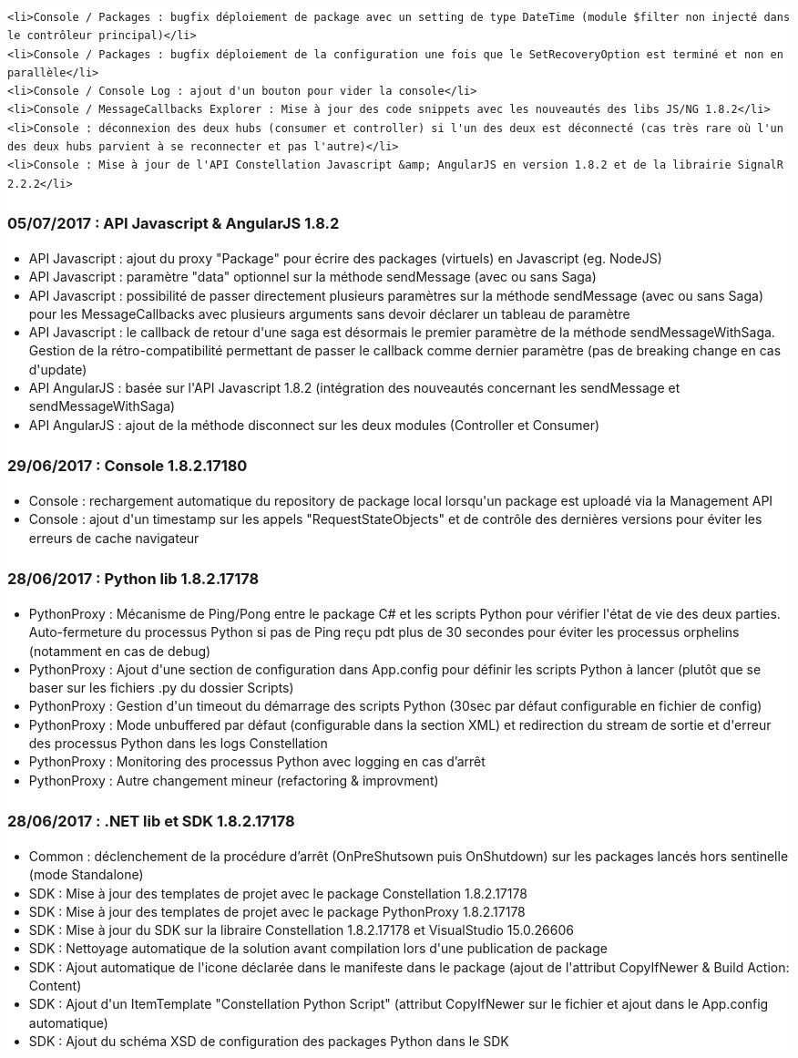  	<li>Console / Packages : bugfix déploiement de package avec un setting de type DateTime (module $filter non injecté dans le contrôleur principal)</li>
 	<li>Console / Packages : bugfix déploiement de la configuration une fois que le SetRecoveryOption est terminé et non en parallèle</li>
 	<li>Console / Console Log : ajout d'un bouton pour vider la console</li>
 	<li>Console / MessageCallbacks Explorer : Mise à jour des code snippets avec les nouveautés des libs JS/NG 1.8.2</li>
 	<li>Console : déconnexion des deux hubs (consumer et controller) si l'un des deux est déconnecté (cas très rare où l'un des deux hubs parvient à se reconnecter et pas l'autre)</li>
 	<li>Console : Mise à jour de l'API Constellation Javascript &amp; AngularJS en version 1.8.2 et de la librairie SignalR 2.2.2</li>
</ul>
<h3>05/07/2017 : API Javascript &amp; AngularJS 1.8.2</h3>
<ul>
 	<li>API Javascript : ajout du proxy "Package" pour écrire des packages (virtuels) en Javascript (eg. NodeJS)</li>
 	<li>API Javascript : paramètre "data" optionnel sur la méthode sendMessage (avec ou sans Saga)</li>
 	<li>API Javascript : possibilité de passer directement plusieurs paramètres sur la méthode sendMessage (avec ou sans Saga) pour les MessageCallbacks avec plusieurs arguments sans devoir déclarer un tableau de paramètre</li>
 	<li>API Javascript : le callback de retour d'une saga est désormais le premier paramètre de la méthode sendMessageWithSaga. Gestion de la rétro-compatibilité permettant de passer le callback comme dernier paramètre (pas de breaking change en cas d'update)</li>
 	<li>API AngularJS : basée sur l'API Javascript 1.8.2 (intégration des nouveautés concernant les sendMessage et sendMessageWithSaga)</li>
 	<li>API AngularJS : ajout de la méthode disconnect sur les deux modules (Controller et Consumer)</li>
</ul>
<h3>29/06/2017 : Console 1.8.2.17180</h3>
<ul>
 	<li>Console : rechargement automatique du repository de package local lorsqu'un package est uploadé via la Management API</li>
 	<li>Console : ajout d'un timestamp sur les appels "RequestStateObjects" et de contrôle des dernières versions pour éviter les erreurs de cache navigateur</li>
</ul>
<h3>28/06/2017 : Python lib 1.8.2.17178</h3>
<ul>
 	<li>PythonProxy : Mécanisme de Ping/Pong entre le package C# et les scripts Python pour vérifier l'état de vie des deux parties. Auto-fermeture du processus Python si pas de Ping reçu pdt plus de 30 secondes pour éviter les processus orphelins (notamment en cas de debug)</li>
 	<li>PythonProxy : Ajout d'une section de configuration dans App.config pour définir les scripts Python à lancer (plutôt que se baser sur les fichiers .py du dossier Scripts)</li>
 	<li>PythonProxy : Gestion d'un timeout du démarrage des scripts Python (30sec par défaut configurable en fichier de config)</li>
 	<li>PythonProxy : Mode unbuffered par défaut (configurable dans la section XML) et redirection du stream de sortie et d'erreur des processus Python dans les logs Constellation</li>
 	<li>PythonProxy : Monitoring des processus Python avec logging en cas d’arrêt</li>
 	<li>PythonProxy : Autre changement mineur (refactoring &amp; improvment)</li>
</ul>
<h3>28/06/2017 : .NET lib et SDK 1.8.2.17178</h3>
<ul>
 	<li>Common : déclenchement de la procédure d’arrêt (OnPreShutsown puis OnShutdown) sur les packages lancés hors sentinelle (mode Standalone)</li>
 	<li>SDK : Mise à jour des templates de projet avec le package Constellation 1.8.2.17178</li>
 	<li>SDK : Mise à jour des templates de projet avec le package PythonProxy 1.8.2.17178</li>
 	<li>SDK : Mise à jour du SDK sur la libraire Constellation 1.8.2.17178 et VisualStudio 15.0.26606</li>
 	<li>SDK : Nettoyage automatique de la solution avant compilation lors d'une publication de package</li>
 	<li>SDK : Ajout automatique de l'icone déclarée dans le manifeste dans le package (ajout de l'attribut CopyIfNewer &amp; Build Action: Content)</li>
 	<li>SDK : Ajout d'un ItemTemplate "Constellation Python Script" (attribut CopyIfNewer sur le fichier et ajout dans le App.config automatique)</li>
 	<li>SDK : Ajout du schéma XSD de configuration des packages Python dans le SDK</li>